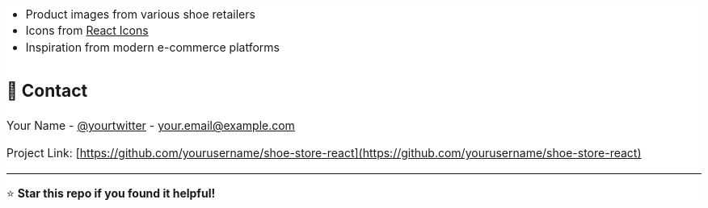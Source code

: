 - Product images from various shoe retailers
- Icons from [React Icons](https://react-icons.github.io/react-icons/)
- Inspiration from modern e-commerce platforms

## 📧 Contact

Your Name - [@yourtwitter](https://twitter.com/yourtwitter) - your.email@example.com

Project Link: [https://github.com/yourusername/shoe-store-react](https://github.com/yourusername/shoe-store-react)

---

⭐ **Star this repo if you found it helpful!**
